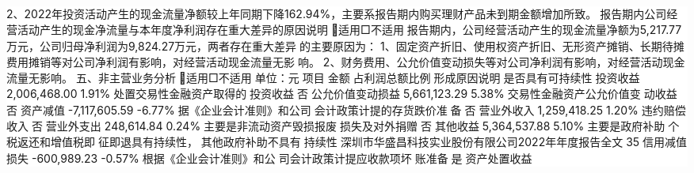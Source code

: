 2、2022年投资活动产生的现金流量净额较上年同期下降162.94%，主要系报告期内购买理财产品未到期金额增加所致。
报告期内公司经营活动产生的现金净流量与本年度净利润存在重大差异的原因说明
适用□不适用
报告期内，公司经营活动产生的现金流量净额为5,217.77万元，公司归母净利润为9,824.27万元，两者存在重大差异
的主要原因为：
1、固定资产折旧、使用权资产折旧、无形资产摊销、长期待摊费用摊销等对公司净利润有影响，对经营活动现金流量无影
响。
2、财务费用、公允价值变动损失等对公司净利润有影响，对经营活动现金流量无影响。
五、非主营业务分析
适用□不适用
单位：元
项目
金额
占利润总额比例
形成原因说明
是否具有可持续性
投资收益
2,006,468.00
1.91%
处置交易性金融资产取得的
投资收益
否
公允价值变动损益
5,661,123.29
5.38%
交易性金融资产公允价值变
动收益
否
资产减值
-7,117,605.59
-6.77%
据《企业会计准则》和公司
会计政策计提的存货跌价准
备
否
营业外收入
1,259,418.25
1.20%
违约赔偿收入
否
营业外支出
248,614.84
0.24%
主要是非流动资产毁损报废
损失及对外捐赠
否
其他收益
5,364,537.88
5.10%
主要是政府补助
个税返还和增值税即
征即退具有持续性，
其他政府补助不具有
持续性
深圳市华盛昌科技实业股份有限公司2022年年度报告全文
35
信用减值损失
-600,989.23
-0.57%
根据《企业会计准则》和公
司会计政策计提应收款项坏
账准备
是
资产处置收益